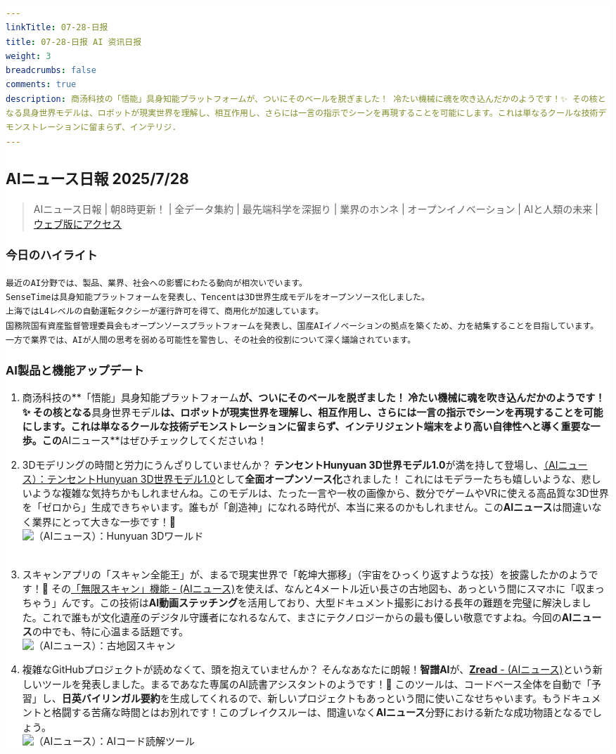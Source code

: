 ```yaml
---
linkTitle: 07-28-日报
title: 07-28-日报 AI 资讯日报
weight: 3
breadcrumbs: false
comments: true
description: 商汤科技の「悟能」具身知能プラットフォームが、ついにそのベールを脱ぎました！ 冷たい機械に魂を吹き込んだかのようです！✨ その核となる具身世界モデルは、ロボットが現実世界を理解し、相互作用し、さらには一言の指示でシーンを再現することを可能にします。これは単なるクールな技術デモンストレーションに留まらず、インテリジ.
---
```

## AIニュース日報 2025/7/28

> AIニュース日報 | 朝8時更新！ | 全データ集約 | 最先端科学を深掘り | 業界のホンネ | オープンイノベーション | AIと人類の未来 | [ウェブ版にアクセス](https://ai.hubtoday.app/)

### 今日のハイライト

```
最近のAI分野では、製品、業界、社会への影響にわたる動向が相次いでいます。
SenseTimeは具身知能プラットフォームを発表し、Tencentは3D世界生成モデルをオープンソース化しました。
上海ではL4レベルの自動運転タクシーが運行許可を得て、商用化が加速しています。
国務院国有資産監督管理委員会もオープンソースプラットフォームを発表し、国産AIイノベーションの拠点を築くため、力を結集することを目指しています。
一方で業界では、AIが人間の思考を弱める可能性を警告し、その社会的役割について深く議論されています。
```

### AI製品と機能アップデート

1.  商汤科技の**「悟能」具身知能プラットフォーム**が、ついにそのベールを脱ぎました！ 冷たい機械に魂を吹き込んだかのようです！✨ その核となる**具身世界モデル**は、ロボットが現実世界を理解し、相互作用し、さらには一言の指示でシーンを再現することを可能にします。これは単なるクールな技術デモンストレーションに留まらず、インテリジェント端末をより高い自律性へと導く重要な一歩。この**AIニュース**はぜひチェックしてくださいね！

2.  3Dモデリングの時間と労力にうんざりしていませんか？ **テンセントHunyuan 3D世界モデル1.0**が満を持して登場し、[（AIニュース）：テンセントHunyuan 3D世界モデル1.0](https://github.com/Tencent-Hunyuan/HunyuanWorld-1.0)として**全面オープンソース化**されました！ これにはモデラーたちも嬉しいような、悲しいような複雑な気持ちかもしれませんね。このモデルは、たった一言や一枚の画像から、数分でゲームやVRに使える高品質な3D世界を「ゼロから」生成できちゃいます。誰もが「創造神」になれる時代が、本当に来るのかもしれません。この**AIニュース**は間違いなく業界にとって大きな一歩です！🚀
<br/>![（AIニュース）：Hunyuan 3Dワールド](https://raw.githubusercontent.com/justlovemaki/imagehub/refs/heads/main/images/2025/07/news_01k16aemjxe73bq4bdnst2c3yg.avif)<br/>
<br/> <video src="https://raw.githubusercontent.com/justlovemaki/imagehub/refs/heads/main/images/2025/07/news_01k16af36zfnab8g6z2nqzgeew.mp4" controls="controls" width="100%"></video>

3.  スキャンアプリの「スキャン全能王」が、まるで現実世界で「乾坤大挪移」（宇宙をひっくり返すような技）を披露したかのようです！💖 その[「無限スキャン」機能 - (AIニュース)](https://www.jiqizhixin.com/articles/2025-07-27-5)を使えば、なんと4メートル近い長さの古地図も、あっという間にスマホに「収まっちゃう」んです。この技術は**AI動画ステッチング**を活用しており、大型ドキュメント撮影における長年の難題を完璧に解決しました。これで誰もが文化遺産のデジタル守護者になれるなんて、まさにテクノロジーからの最も優しい敬意ですよね。今回の**AIニュース**の中でも、特に心温まる話題です。
<br/>![（AIニュース）：古地図スキャン](https://raw.githubusercontent.com/justlovemaki/imagehub/refs/heads/main/images/2025/07/news_01k16af8fwfcm97jdwv0gj7deq.avif)<br/>

4.  複雑なGitHubプロジェクトが読めなくて、頭を抱えていませんか？ そんなあなたに朗報！**智譜AI**が、[**Zread** - (AIニュース)](https://zread.ai)という新しいツールを発表しました。まるであなた専属のAI読書アシスタントのようです！🤩 このツールは、コードベース全体を自動で「予習」し、**日英バイリンガル要約**を生成してくれるので、新しいプロジェクトもあっという間に使いこなせちゃいます。もうドキュメントと格闘する苦痛な時間とはお別れです！このブレイクスルーは、間違いなく**AIニュース**分野における新たな成功物語となるでしょう。
<br/>![（AIニュース）：AIコード読解ツール](https://raw.githubusercontent.com/justlovemaki/imagehub/refs/heads/main/images/2025/07/news_01k16afaypeepvx5x76ngh97wx.avif)<br/>
